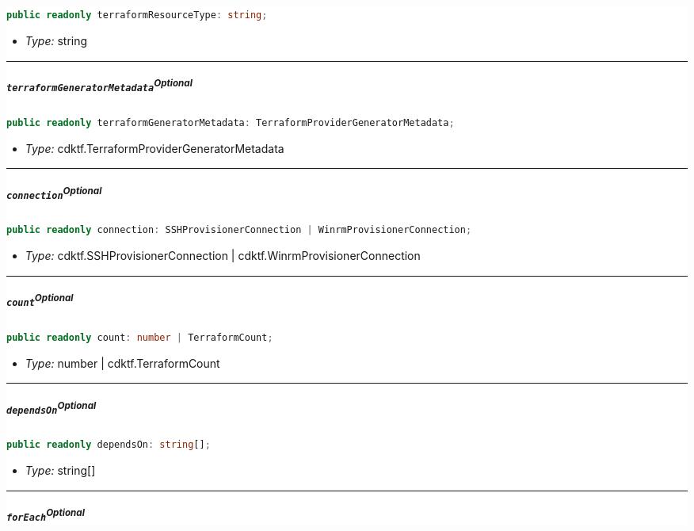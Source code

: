 ```typescript
public readonly terraformResourceType: string;
```

- *Type:* string

---

##### `terraformGeneratorMetadata`<sup>Optional</sup> <a name="terraformGeneratorMetadata" id="rhizo-co-terraform-provider-oci.datascienceJobRun.DatascienceJobRun.property.terraformGeneratorMetadata"></a>

```typescript
public readonly terraformGeneratorMetadata: TerraformProviderGeneratorMetadata;
```

- *Type:* cdktf.TerraformProviderGeneratorMetadata

---

##### `connection`<sup>Optional</sup> <a name="connection" id="rhizo-co-terraform-provider-oci.datascienceJobRun.DatascienceJobRun.property.connection"></a>

```typescript
public readonly connection: SSHProvisionerConnection | WinrmProvisionerConnection;
```

- *Type:* cdktf.SSHProvisionerConnection | cdktf.WinrmProvisionerConnection

---

##### `count`<sup>Optional</sup> <a name="count" id="rhizo-co-terraform-provider-oci.datascienceJobRun.DatascienceJobRun.property.count"></a>

```typescript
public readonly count: number | TerraformCount;
```

- *Type:* number | cdktf.TerraformCount

---

##### `dependsOn`<sup>Optional</sup> <a name="dependsOn" id="rhizo-co-terraform-provider-oci.datascienceJobRun.DatascienceJobRun.property.dependsOn"></a>

```typescript
public readonly dependsOn: string[];
```

- *Type:* string[]

---

##### `forEach`<sup>Optional</sup> <a name="forEach" id="rhizo-co-terraform-provider-oci.datascienceJobRun.DatascienceJobRun.property.forEach"></a>
